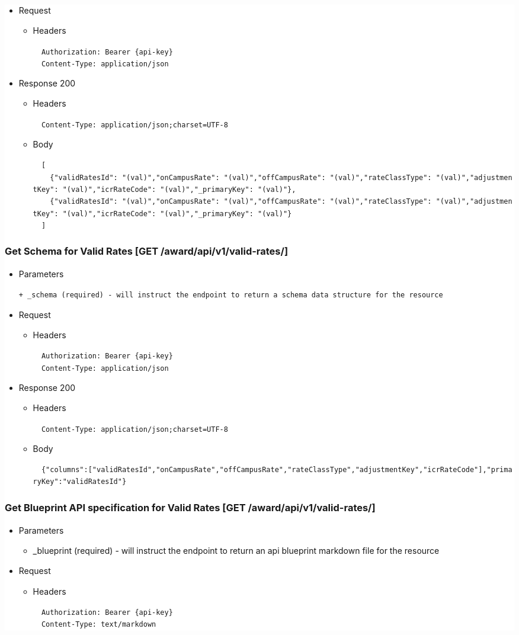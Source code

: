             
+ Request

    + Headers

            Authorization: Bearer {api-key}
            Content-Type: application/json 

+ Response 200
    + Headers

            Content-Type: application/json;charset=UTF-8

    + Body
    
            [
              {"validRatesId": "(val)","onCampusRate": "(val)","offCampusRate": "(val)","rateClassType": "(val)","adjustmentKey": "(val)","icrRateCode": "(val)","_primaryKey": "(val)"},
              {"validRatesId": "(val)","onCampusRate": "(val)","offCampusRate": "(val)","rateClassType": "(val)","adjustmentKey": "(val)","icrRateCode": "(val)","_primaryKey": "(val)"}
            ]
			
### Get Schema for Valid Rates [GET /award/api/v1/valid-rates/]
	                                          
+ Parameters

      + _schema (required) - will instruct the endpoint to return a schema data structure for the resource
      
+ Request

    + Headers

            Authorization: Bearer {api-key}
            Content-Type: application/json

+ Response 200
    + Headers

            Content-Type: application/json;charset=UTF-8

    + Body
    
            {"columns":["validRatesId","onCampusRate","offCampusRate","rateClassType","adjustmentKey","icrRateCode"],"primaryKey":"validRatesId"}
		
### Get Blueprint API specification for Valid Rates [GET /award/api/v1/valid-rates/]
	 
+ Parameters

     + _blueprint (required) - will instruct the endpoint to return an api blueprint markdown file for the resource
                 
+ Request

    + Headers

            Authorization: Bearer {api-key}
            Content-Type: text/markdown

